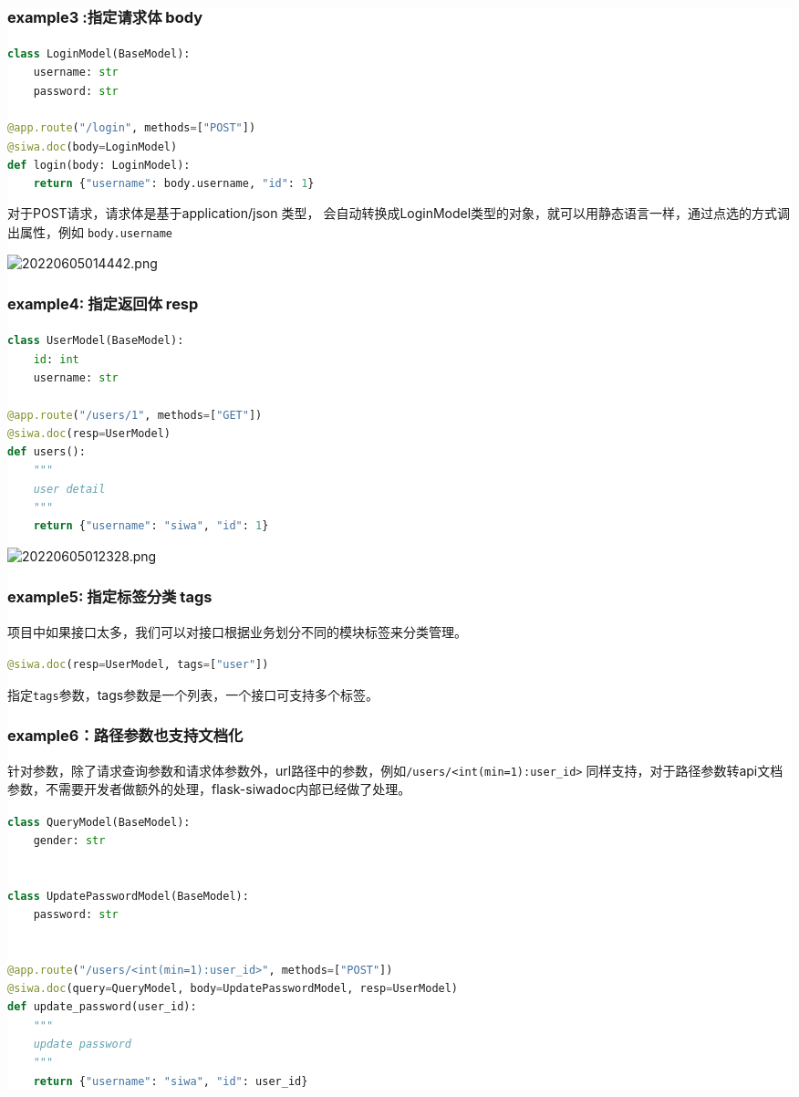 ### example3 :指定请求体 body

```python
class LoginModel(BaseModel):
    username: str
    password: str

@app.route("/login", methods=["POST"])
@siwa.doc(body=LoginModel)
def login(body: LoginModel):
    return {"username": body.username, "id": 1}
```

对于POST请求，请求体是基于application/json 类型， 会自动转换成LoginModel类型的对象，就可以用静态语言一样，通过点选的方式调出属性，例如 `body.username`

![20220605014442.png](./screnshots/20220605014442.png)

### example4: 指定返回体 resp

```python
class UserModel(BaseModel):
    id: int
    username: str

@app.route("/users/1", methods=["GET"])
@siwa.doc(resp=UserModel)
def users():
    """
    user detail
    """
    return {"username": "siwa", "id": 1}
```

![20220605012328.png](./screnshots/20220605012328.png)


### example5: 指定标签分类 tags

项目中如果接口太多，我们可以对接口根据业务划分不同的模块标签来分类管理。

```python
@siwa.doc(resp=UserModel, tags=["user"])
```
指定`tags`参数，tags参数是一个列表，一个接口可支持多个标签。


### example6：路径参数也支持文档化

针对参数，除了请求查询参数和请求体参数外，url路径中的参数，例如`/users/<int(min=1):user_id>` 同样支持，对于路径参数转api文档参数，不需要开发者做额外的处理，flask-siwadoc内部已经做了处理。

```python
class QueryModel(BaseModel):
    gender: str


class UpdatePasswordModel(BaseModel):
    password: str


@app.route("/users/<int(min=1):user_id>", methods=["POST"])
@siwa.doc(query=QueryModel, body=UpdatePasswordModel, resp=UserModel)
def update_password(user_id):
    """
    update password
    """
    return {"username": "siwa", "id": user_id}
```